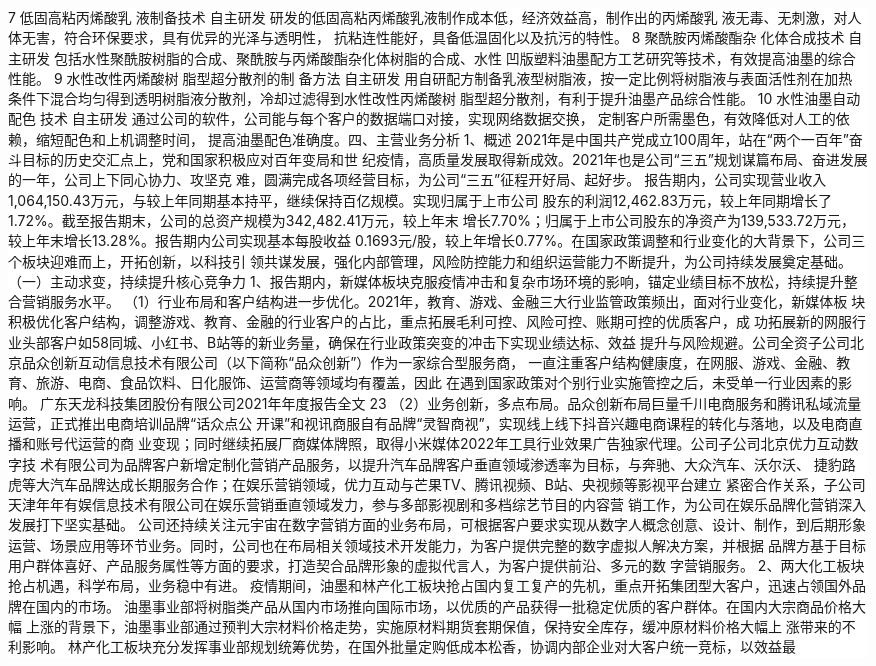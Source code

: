 7
低固高粘丙烯酸乳
液制备技术
自主研发
研发的低固高粘丙烯酸乳液制作成本低，经济效益高，制作出的丙烯酸乳
液无毒、无刺激，对人体无害，符合环保要求，具有优异的光泽与透明性，
抗粘连性能好，具备低温固化以及抗污的特性。
8
聚酰胺丙烯酸酯杂
化体合成技术
自主研发
包括水性聚酰胺树脂的合成、聚酰胺与丙烯酸酯杂化体树脂的合成、水性
凹版塑料油墨配方工艺研究等技术，有效提高油墨的综合性能。
9
水性改性丙烯酸树
脂型超分散剂的制
备方法
自主研发
用自研配方制备乳液型树脂液，按一定比例将树脂液与表面活性剂在加热
条件下混合均匀得到透明树脂液分散剂，冷却过滤得到水性改性丙烯酸树
脂型超分散剂，有利于提升油墨产品综合性能。
10
水性油墨自动配色
技术
自主研发
通过公司的软件，公司能与每个客户的数据端口对接，实现网络数据交换，
定制客户所需墨色，有效降低对人工的依赖，缩短配色和上机调整时间，
提高油墨配色准确度。四、主营业务分析
1、概述
2021年是中国共产党成立100周年，站在“两个一百年”奋斗目标的历史交汇点上，党和国家积极应对百年变局和世
纪疫情，高质量发展取得新成效。2021年也是公司“三五”规划谋篇布局、奋进发展的一年，公司上下同心协力、攻坚克
难，圆满完成各项经营目标，为公司“三五”征程开好局、起好步。
报告期内，公司实现营业收入1,064,150.43万元，与较上年同期基本持平，继续保持百亿规模。实现归属于上市公司
股东的利润12,462.83万元，较上年同期增长了1.72%。截至报告期末，公司的总资产规模为342,482.41万元，较上年末
增长7.70%；归属于上市公司股东的净资产为139,533.72万元，较上年末增长13.28%。报告期内公司实现基本每股收益
0.1693元/股，较上年增长0.77%。在国家政策调整和行业变化的大背景下，公司三个板块迎难而上，开拓创新，以科技引
领共谋发展，强化内部管理，风险防控能力和组织运营能力不断提升，为公司持续发展奠定基础。
（一）主动求变，持续提升核心竞争力
1、报告期内，新媒体板块克服疫情冲击和复杂市场环境的影响，锚定业绩目标不放松，持续提升整合营销服务水平。
（1）行业布局和客户结构进一步优化。2021年，教育、游戏、金融三大行业监管政策频出，面对行业变化，新媒体板
块积极优化客户结构，调整游戏、教育、金融的行业客户的占比，重点拓展毛利可控、风险可控、账期可控的优质客户，成
功拓展新的网服行业头部客户如58同城、小红书、B站等的新业务量，确保在行业政策突变的冲击下实现业绩达标、效益
提升与风险规避。公司全资子公司北京品众创新互动信息技术有限公司（以下简称“品众创新”）作为一家综合型服务商，
一直注重客户结构健康度，在网服、游戏、金融、教育、旅游、电商、食品饮料、日化服饰、运营商等领域均有覆盖，因此
在遇到国家政策对个别行业实施管控之后，未受单一行业因素的影响。
广东天龙科技集团股份有限公司2021年年度报告全文
23
（2）业务创新，多点布局。品众创新布局巨量千川电商服务和腾讯私域流量运营，正式推出电商培训品牌“话众点公
开课”和视讯商服自有品牌“灵智商视”，实现线上线下抖音兴趣电商课程的转化与落地，以及电商直播和账号代运营的商
业变现；同时继续拓展厂商媒体牌照，取得小米媒体2022年工具行业效果广告独家代理。公司子公司北京优力互动数字技
术有限公司为品牌客户新增定制化营销产品服务，以提升汽车品牌客户垂直领域渗透率为目标，与奔驰、大众汽车、沃尔沃、
捷豹路虎等大汽车品牌达成长期服务合作；在娱乐营销领域，优力互动与芒果TV、腾讯视频、B站、央视频等影视平台建立
紧密合作关系，子公司天津年年有娱信息技术有限公司在娱乐营销垂直领域发力，参与多部影视剧和多档综艺节目的内容营
销工作，为公司在娱乐品牌化营销深入发展打下坚实基础。
公司还持续关注元宇宙在数字营销方面的业务布局，可根据客户要求实现从数字人概念创意、设计、制作，到后期形象
运营、场景应用等环节业务。同时，公司也在布局相关领域技术开发能力，为客户提供完整的数字虚拟人解决方案，并根据
品牌方基于目标用户群体喜好、产品服务属性等方面的要求，打造契合品牌形象的虚拟代言人，为客户提供前沿、多元的数
字营销服务。
2、两大化工板块抢占机遇，科学布局，业务稳中有进。
疫情期间，油墨和林产化工板块抢占国内复工复产的先机，重点开拓集团型大客户，迅速占领国外品牌在国内的市场。
油墨事业部将树脂类产品从国内市场推向国际市场，以优质的产品获得一批稳定优质的客户群体。在国内大宗商品价格大幅
上涨的背景下，油墨事业部通过预判大宗材料价格走势，实施原材料期货套期保值，保持安全库存，缓冲原材料价格大幅上
涨带来的不利影响。
林产化工板块充分发挥事业部规划统筹优势，在国外批量定购低成本松香，协调内部企业对大客户统一竞标，以效益最